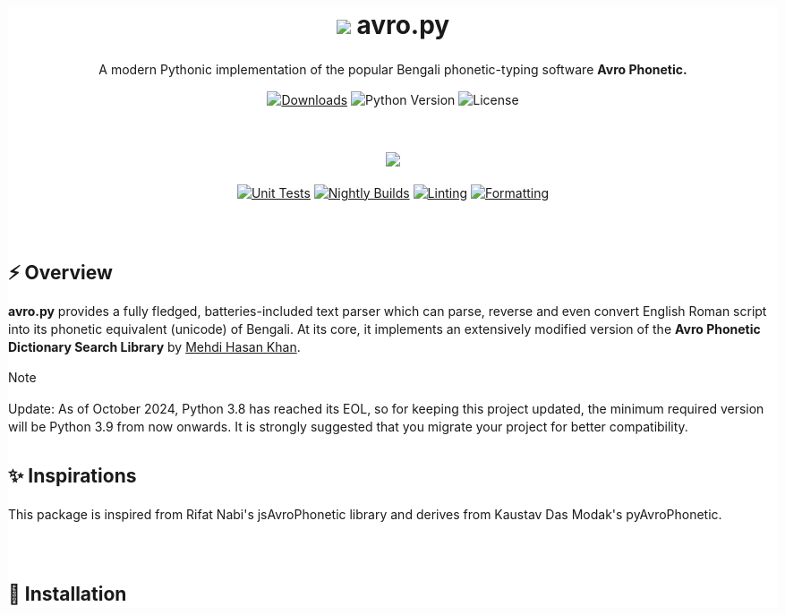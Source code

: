 

<div align="center">

# <img src="https://raw.githubusercontent.com/github/explore/80688e429a7d4ef2fca1e82350fe8e3517d3494d/topics/python/python.png" height="40px"/> avro.py

A modern Pythonic implementation of the popular Bengali phonetic-typing software **Avro Phonetic.**

[![Downloads](https://static.pepy.tech/personalized-badge/avro-py?period=total&units=international_system&left_color=grey&right_color=black&left_text=Downloads)](https://pepy.tech/project/avro-py)
![Python Version](https://img.shields.io/pypi/pyversions/avro.py.svg?color=black&label=Python)
![License](https://img.shields.io/pypi/l/avro.py.svg?color=black&label=License)

<br>

<img src="https://github.com/hitblast/avro.py/blob/main/assets/banner.png?raw=True" style="width: 500px; height: auto;"><br>

[![Unit Tests](https://github.com/hitblast/avro.py/actions/workflows/unit-tests.yml/badge.svg?branch=main)](https://github.com/hitblast/avro.py/actions/workflows/unit-tests.yml)
[![Nightly Builds](https://github.com/hitblast/avro.py/actions/workflows/nightly.yml/badge.svg?branch=main)](https://github.com/hitblast/avro.py/actions/workflows/nightly.yml)
[![Linting](https://github.com/hitblast/avro.py/actions/workflows/linting.yml/badge.svg)](https://github.com/hitblast/avro.py/actions/workflows/linting.yml)
[![Formatting](https://github.com/hitblast/avro.py/actions/workflows/formatting.yml/badge.svg)](https://github.com/hitblast/avro.py/actions/workflows/formatting.yml)

<br>

</div>

## ⚡ Overview

**avro.py** provides a fully fledged, batteries-included text parser which can parse, reverse and even convert English Roman script into its phonetic equivalent (unicode) of Bengali. At its core, it implements an extensively modified version of the **Avro Phonetic Dictionary Search Library** by [Mehdi Hasan Khan](https://github.com/mugli).

> [!NOTE]
> Update: As of October 2024, Python 3.8 has reached its EOL, so for keeping
> this project updated, the minimum required version will be Python 3.9 from now
> onwards. It is strongly suggested that you migrate your project for better
> compatibility. <br>

## ✨ Inspirations

This package is inspired from Rifat Nabi's jsAvroPhonetic library and derives from Kaustav Das Modak's pyAvroPhonetic.

<br>

## 🔨 Installation
